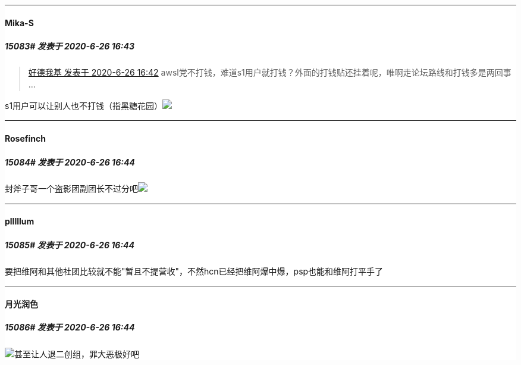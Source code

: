 





-----

####  Mika-S  
##### 15083#       发表于 2020-6-26 16:43



<blockquote><a href="httphttps://bbs.saraba1st.com/2b/forum.php?mod=redirect&amp;goto=findpost&amp;pid=47960643&amp;ptid=1942338" target="_blank">好德我基 发表于 2020-6-26 16:42</a>
awsl党不打钱，难道s1用户就打钱？外面的打钱贴还挂着呢，唯啊走论坛路线和打钱多是两回事 ...</blockquote>
s1用户可以让别人也不打钱（指黑糖花园）<img src="https://static.saraba1st.com/image/smiley/face2017/067.png" referrerpolicy="no-referrer">







-----

####  Rosefinch  
##### 15084#       发表于 2020-6-26 16:44




封斧子哥一个盗影团副团长不过分吧<img src="https://static.saraba1st.com/image/smiley/face2017/067.png" referrerpolicy="no-referrer">







-----

####  plllllum  
##### 15085#       发表于 2020-6-26 16:44




要把维阿和其他社团比较就不能"暂且不提营收"，不然hcn已经把维阿爆中爆，psp也能和维阿打平手了







-----

####  月光润色  
##### 15086#       发表于 2020-6-26 16:44



<img src="https://static.saraba1st.com/image/smiley/face2017/067.png" referrerpolicy="no-referrer">甚至让人退二创组，罪大恶极好吧


